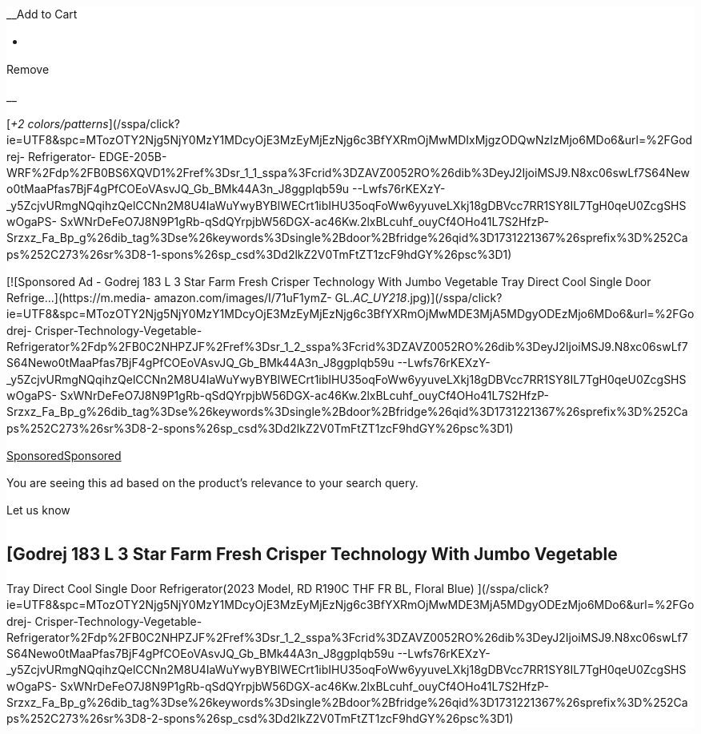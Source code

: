 __Add to Cart

-

Remove

 __

[_+2
colors/patterns_](/sspa/click?ie=UTF8&spc=MTozOTY2Njg5NjY0MzY1MDcyOjE3MzEyMjEzNjg6c3BfYXRmOjMwMDIxMjgzODQwNzIzMjo6MDo6&url=%2FGodrej-
Refrigerator-
EDGE-205B-WRF%2Fdp%2FB0BS6XQVD1%2Fref%3Dsr_1_1_sspa%3Fcrid%3DZAVZ0052RO%26dib%3DeyJ2IjoiMSJ9.N8xc06swLf7S64Newo0tMaaPfas7BjF4gPfCOEoVAsvJQ_Gb_BMk44A3n_J8ggpIqb59u
--Lwfs76rKEXzY-
_y5ZcjvURmgNQqihzQelCCNn2M8U4IaWuYwyBYBlWECrt1ibIHU35oqFoWw6yyuveLXkj18gDBVcc7RR1SY8IL7TgH0qeU0ZcgSHSwOgaPS-
SxWNrDeFeO7J8N9P1gRb-qSdQYrpjbW56DGX-ac46Kw.2lxBLcuhf_ouyCf4OHo41L7S2HfzP-
Srzxz_Fa_Bp_g%26dib_tag%3Dse%26keywords%3Dsingle%2Bdoor%2Bfridge%26qid%3D1731221367%26sprefix%3D%252Caps%252C273%26sr%3D8-1-spons%26sp_csd%3Dd2lkZ2V0TmFtZT1zcF9hdGY%26psc%3D1)

[![Sponsored Ad - Godrej 183 L 3 Star Farm Fresh Crisper Technology With Jumbo
Vegetable Tray Direct Cool Single Door Refrige...](https://m.media-
amazon.com/images/I/71uF1ymZ-
GL._AC_UY218_.jpg)](/sspa/click?ie=UTF8&spc=MTozOTY2Njg5NjY0MzY1MDcyOjE3MzEyMjEzNjg6c3BfYXRmOjMwMDE3MjA5MDgyODEzMjo6MDo6&url=%2FGodrej-
Crisper-Technology-Vegetable-
Refrigerator%2Fdp%2FB0C2NHPZJF%2Fref%3Dsr_1_2_sspa%3Fcrid%3DZAVZ0052RO%26dib%3DeyJ2IjoiMSJ9.N8xc06swLf7S64Newo0tMaaPfas7BjF4gPfCOEoVAsvJQ_Gb_BMk44A3n_J8ggpIqb59u
--Lwfs76rKEXzY-
_y5ZcjvURmgNQqihzQelCCNn2M8U4IaWuYwyBYBlWECrt1ibIHU35oqFoWw6yyuveLXkj18gDBVcc7RR1SY8IL7TgH0qeU0ZcgSHSwOgaPS-
SxWNrDeFeO7J8N9P1gRb-qSdQYrpjbW56DGX-ac46Kw.2lxBLcuhf_ouyCf4OHo41L7S2HfzP-
Srzxz_Fa_Bp_g%26dib_tag%3Dse%26keywords%3Dsingle%2Bdoor%2Bfridge%26qid%3D1731221367%26sprefix%3D%252Caps%252C273%26sr%3D8-2-spons%26sp_csd%3Dd2lkZ2V0TmFtZT1zcF9hdGY%26psc%3D1)

[SponsoredSponsored ](javascript:void\(0\))

You are seeing this ad based on the product’s relevance to your search query.

Let us know

## [Godrej 183 L 3 Star Farm Fresh Crisper Technology With Jumbo Vegetable
Tray Direct Cool Single Door Refrigerator(2023 Model, RD R190C THF FR BL,
Floral Blue)
](/sspa/click?ie=UTF8&spc=MTozOTY2Njg5NjY0MzY1MDcyOjE3MzEyMjEzNjg6c3BfYXRmOjMwMDE3MjA5MDgyODEzMjo6MDo6&url=%2FGodrej-
Crisper-Technology-Vegetable-
Refrigerator%2Fdp%2FB0C2NHPZJF%2Fref%3Dsr_1_2_sspa%3Fcrid%3DZAVZ0052RO%26dib%3DeyJ2IjoiMSJ9.N8xc06swLf7S64Newo0tMaaPfas7BjF4gPfCOEoVAsvJQ_Gb_BMk44A3n_J8ggpIqb59u
--Lwfs76rKEXzY-
_y5ZcjvURmgNQqihzQelCCNn2M8U4IaWuYwyBYBlWECrt1ibIHU35oqFoWw6yyuveLXkj18gDBVcc7RR1SY8IL7TgH0qeU0ZcgSHSwOgaPS-
SxWNrDeFeO7J8N9P1gRb-qSdQYrpjbW56DGX-ac46Kw.2lxBLcuhf_ouyCf4OHo41L7S2HfzP-
Srzxz_Fa_Bp_g%26dib_tag%3Dse%26keywords%3Dsingle%2Bdoor%2Bfridge%26qid%3D1731221367%26sprefix%3D%252Caps%252C273%26sr%3D8-2-spons%26sp_csd%3Dd2lkZ2V0TmFtZT1zcF9hdGY%26psc%3D1)
